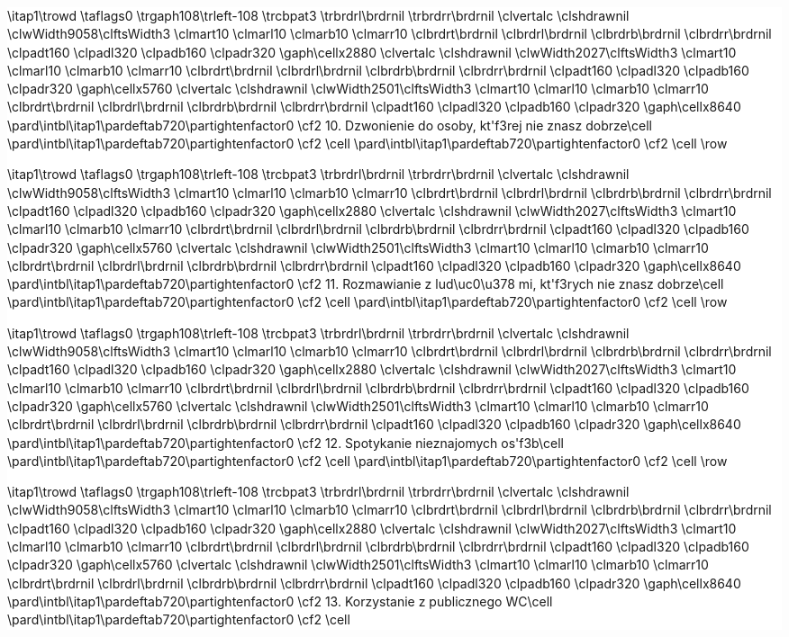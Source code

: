 \itap1\trowd \taflags0 \trgaph108\trleft-108 \trcbpat3 \trbrdrl\brdrnil \trbrdrr\brdrnil 
\clvertalc \clshdrawnil \clwWidth9058\clftsWidth3 \clmart10 \clmarl10 \clmarb10 \clmarr10 \clbrdrt\brdrnil \clbrdrl\brdrnil \clbrdrb\brdrnil \clbrdrr\brdrnil \clpadt160 \clpadl320 \clpadb160 \clpadr320 \gaph\cellx2880
\clvertalc \clshdrawnil \clwWidth2027\clftsWidth3 \clmart10 \clmarl10 \clmarb10 \clmarr10 \clbrdrt\brdrnil \clbrdrl\brdrnil \clbrdrb\brdrnil \clbrdrr\brdrnil \clpadt160 \clpadl320 \clpadb160 \clpadr320 \gaph\cellx5760
\clvertalc \clshdrawnil \clwWidth2501\clftsWidth3 \clmart10 \clmarl10 \clmarb10 \clmarr10 \clbrdrt\brdrnil \clbrdrl\brdrnil \clbrdrb\brdrnil \clbrdrr\brdrnil \clpadt160 \clpadl320 \clpadb160 \clpadr320 \gaph\cellx8640
\pard\intbl\itap1\pardeftab720\partightenfactor0
\cf2 10. Dzwonienie do osoby, kt\'f3rej nie znasz dobrze\cell 
\pard\intbl\itap1\pardeftab720\partightenfactor0
\cf2 \cell 
\pard\intbl\itap1\pardeftab720\partightenfactor0
\cf2 \cell \row

\itap1\trowd \taflags0 \trgaph108\trleft-108 \trcbpat3 \trbrdrl\brdrnil \trbrdrr\brdrnil 
\clvertalc \clshdrawnil \clwWidth9058\clftsWidth3 \clmart10 \clmarl10 \clmarb10 \clmarr10 \clbrdrt\brdrnil \clbrdrl\brdrnil \clbrdrb\brdrnil \clbrdrr\brdrnil \clpadt160 \clpadl320 \clpadb160 \clpadr320 \gaph\cellx2880
\clvertalc \clshdrawnil \clwWidth2027\clftsWidth3 \clmart10 \clmarl10 \clmarb10 \clmarr10 \clbrdrt\brdrnil \clbrdrl\brdrnil \clbrdrb\brdrnil \clbrdrr\brdrnil \clpadt160 \clpadl320 \clpadb160 \clpadr320 \gaph\cellx5760
\clvertalc \clshdrawnil \clwWidth2501\clftsWidth3 \clmart10 \clmarl10 \clmarb10 \clmarr10 \clbrdrt\brdrnil \clbrdrl\brdrnil \clbrdrb\brdrnil \clbrdrr\brdrnil \clpadt160 \clpadl320 \clpadb160 \clpadr320 \gaph\cellx8640
\pard\intbl\itap1\pardeftab720\partightenfactor0
\cf2 11. Rozmawianie z lud\uc0\u378 mi, kt\'f3rych nie znasz dobrze\cell 
\pard\intbl\itap1\pardeftab720\partightenfactor0
\cf2 \cell 
\pard\intbl\itap1\pardeftab720\partightenfactor0
\cf2 \cell \row

\itap1\trowd \taflags0 \trgaph108\trleft-108 \trcbpat3 \trbrdrl\brdrnil \trbrdrr\brdrnil 
\clvertalc \clshdrawnil \clwWidth9058\clftsWidth3 \clmart10 \clmarl10 \clmarb10 \clmarr10 \clbrdrt\brdrnil \clbrdrl\brdrnil \clbrdrb\brdrnil \clbrdrr\brdrnil \clpadt160 \clpadl320 \clpadb160 \clpadr320 \gaph\cellx2880
\clvertalc \clshdrawnil \clwWidth2027\clftsWidth3 \clmart10 \clmarl10 \clmarb10 \clmarr10 \clbrdrt\brdrnil \clbrdrl\brdrnil \clbrdrb\brdrnil \clbrdrr\brdrnil \clpadt160 \clpadl320 \clpadb160 \clpadr320 \gaph\cellx5760
\clvertalc \clshdrawnil \clwWidth2501\clftsWidth3 \clmart10 \clmarl10 \clmarb10 \clmarr10 \clbrdrt\brdrnil \clbrdrl\brdrnil \clbrdrb\brdrnil \clbrdrr\brdrnil \clpadt160 \clpadl320 \clpadb160 \clpadr320 \gaph\cellx8640
\pard\intbl\itap1\pardeftab720\partightenfactor0
\cf2 12. Spotykanie nieznajomych os\'f3b\cell 
\pard\intbl\itap1\pardeftab720\partightenfactor0
\cf2 \cell 
\pard\intbl\itap1\pardeftab720\partightenfactor0
\cf2 \cell \row

\itap1\trowd \taflags0 \trgaph108\trleft-108 \trcbpat3 \trbrdrl\brdrnil \trbrdrr\brdrnil 
\clvertalc \clshdrawnil \clwWidth9058\clftsWidth3 \clmart10 \clmarl10 \clmarb10 \clmarr10 \clbrdrt\brdrnil \clbrdrl\brdrnil \clbrdrb\brdrnil \clbrdrr\brdrnil \clpadt160 \clpadl320 \clpadb160 \clpadr320 \gaph\cellx2880
\clvertalc \clshdrawnil \clwWidth2027\clftsWidth3 \clmart10 \clmarl10 \clmarb10 \clmarr10 \clbrdrt\brdrnil \clbrdrl\brdrnil \clbrdrb\brdrnil \clbrdrr\brdrnil \clpadt160 \clpadl320 \clpadb160 \clpadr320 \gaph\cellx5760
\clvertalc \clshdrawnil \clwWidth2501\clftsWidth3 \clmart10 \clmarl10 \clmarb10 \clmarr10 \clbrdrt\brdrnil \clbrdrl\brdrnil \clbrdrb\brdrnil \clbrdrr\brdrnil \clpadt160 \clpadl320 \clpadb160 \clpadr320 \gaph\cellx8640
\pard\intbl\itap1\pardeftab720\partightenfactor0
\cf2 13. Korzystanie z publicznego WC\cell 
\pard\intbl\itap1\pardeftab720\partightenfactor0
\cf2 \cell 